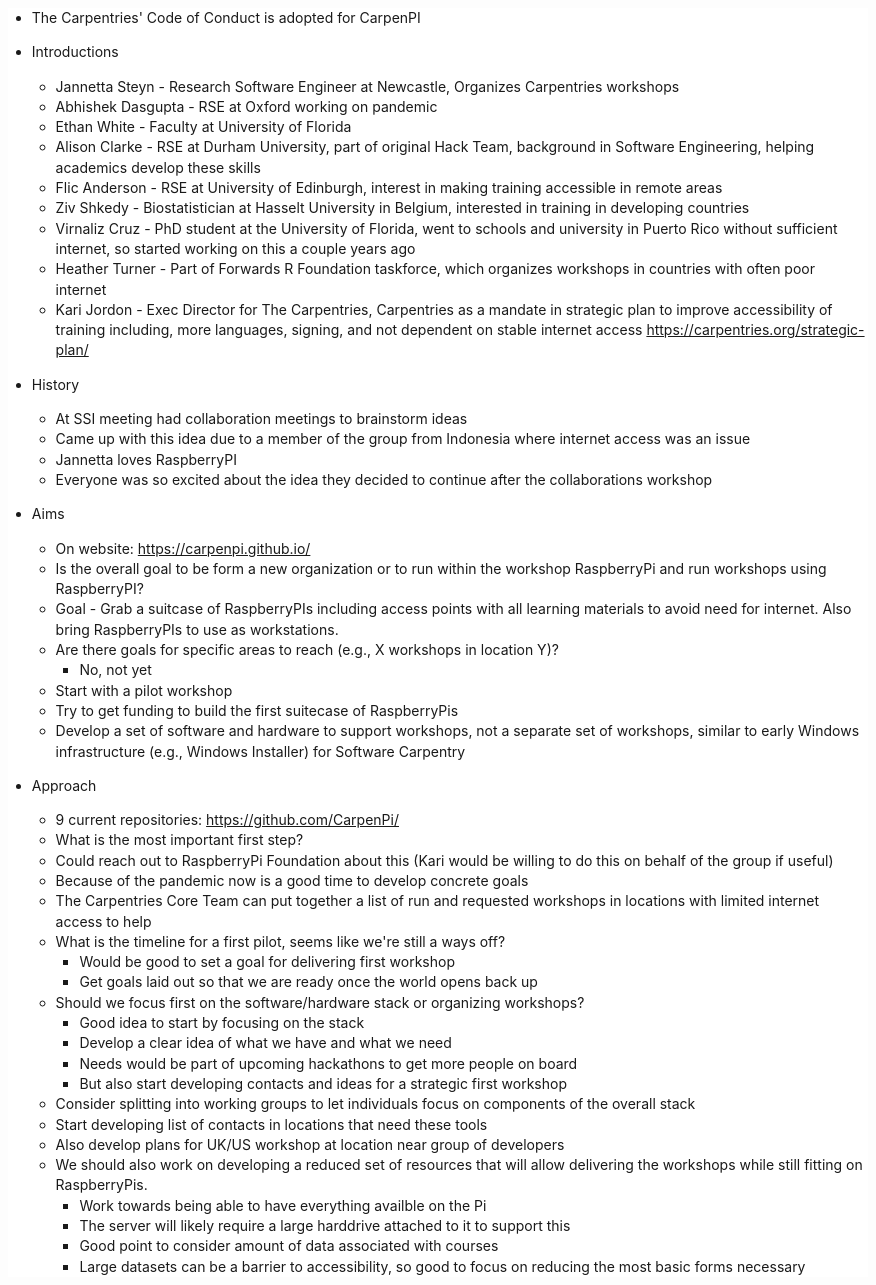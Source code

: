 * The Carpentries' Code of Conduct is adopted for CarpenPI
* Introductions
    * Jannetta Steyn - Research Software Engineer at Newcastle, Organizes Carpentries workshops
    * Abhishek Dasgupta - RSE at Oxford working on pandemic
    * Ethan White - Faculty at University of Florida
    * Alison Clarke - RSE at Durham University, part of original Hack Team, background in Software Engineering, helping academics develop these skills
    * Flic Anderson - RSE at University of Edinburgh, interest in making training accessible in remote areas
    * Ziv Shkedy - Biostatistician at Hasselt University in Belgium, interested in training in developing countries
    * Virnaliz Cruz - PhD student at the University of Florida, went to schools and university in Puerto Rico without sufficient internet, so started working on this a couple years ago
    * Heather Turner - Part of Forwards R Foundation taskforce, which organizes workshops in countries with often poor internet
    * Kari Jordon - Exec Director for The Carpentries, Carpentries as a mandate in strategic plan to improve accessibility of training including, more languages, signing, and not dependent on stable internet access https://carpentries.org/strategic-plan/ 
* History
    * At SSI meeting had collaboration meetings to brainstorm ideas
    * Came up with this idea due to a member of the group from Indonesia where internet access was an issue
    * Jannetta loves RaspberryPI
    * Everyone was so excited about the idea they decided to continue after the collaborations workshop
* Aims
    * On website: https://carpenpi.github.io/ 
    * Is the overall goal to be form a new organization or to run within the workshop RaspberryPi and run workshops using RaspberryPI?
    * Goal - Grab a suitcase of RaspberryPIs including access points with all learning materials to avoid need for internet. Also bring RaspberryPIs to use as workstations.
    * Are there goals for specific areas to reach (e.g., X workshops in location Y)?
        * No, not yet
    * Start with a pilot workshop
    * Try to get funding to build the first suitecase of RaspberryPis
    * Develop a set of software and hardware to support workshops, not a separate set of workshops, similar to early Windows infrastructure (e.g., Windows Installer) for Software Carpentry

* Approach
    * 9 current repositories: https://github.com/CarpenPi/
    * What is the most important first step?
    * Could reach out to RaspberryPi Foundation about this (Kari would be willing to do this on behalf of the group if useful)
    * Because of the pandemic now is a good time to develop concrete goals
    * The Carpentries Core Team can put together a list of run and requested workshops in locations with limited internet access to help
    * What is the timeline for a first pilot, seems like we're still a ways off?
        * Would be good to set a goal for delivering first workshop
        * Get goals laid out so that we are ready once the world opens back up
    * Should we focus first on the software/hardware stack or organizing workshops?
        * Good idea to start by focusing on the stack
        * Develop a clear idea of what we have and what we need
        * Needs would be part of upcoming hackathons to get more people on board
        * But also start developing contacts and ideas for a strategic first workshop
    * Consider splitting into working groups to let individuals focus on components of the overall stack
    * Start developing list of contacts in locations that need these tools
    * Also develop plans for UK/US workshop at location near group of developers
    * We should also work on developing a reduced set of resources that will allow delivering the workshops while still fitting on RaspberryPis.
        * Work towards being able to have everything availble on the Pi
        * The server will likely require a large harddrive attached to it to support this
        * Good point to consider amount of data associated with courses
        * Large datasets can be a barrier to accessibility, so good to focus on reducing the most basic forms necessary